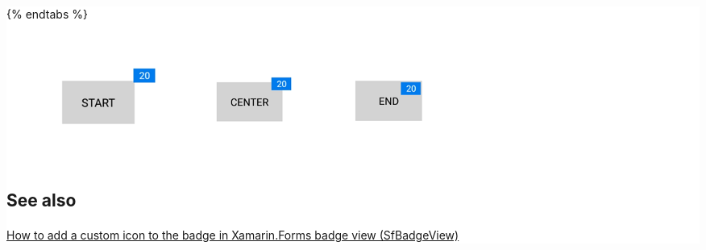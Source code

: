 {% endtabs %}

![Xamarin BadgeView Alignment](badge-customization_images/badge_alignment.png)

## See also

[How to add a custom icon to the badge in Xamarin.Forms badge view (SfBadgeView)](https://www.syncfusion.com/kb/11338/how-to-add-a-custom-icon-to-the-badge-in-xamarin-forms-badge-view-sfbadgeview)
